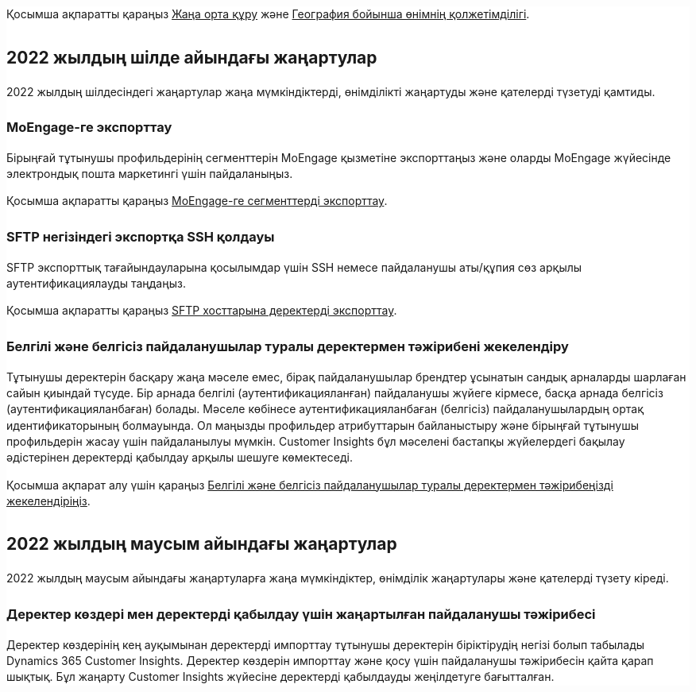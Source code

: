 Қосымша ақпаратты қараңыз [Жаңа орта құру](create-environment.md) және [География бойынша өнімнің қолжетімділігі](https://dynamics.microsoft.com/availability-reports/).

## <a name="july-2022-updates"></a>2022 жылдың шілде айындағы жаңартулар

2022 жылдың шілдесіндегі жаңартулар жаңа мүмкіндіктерді, өнімділікті жаңартуды және қателерді түзетуді қамтиды.

### <a name="export-to-moengage"></a>MoEngage-ге экспорттау

Бірыңғай тұтынушы профильдерінің сегменттерін MoEngage қызметіне экспорттаңыз және оларды MoEngage жүйесінде электрондық пошта маркетингі үшін пайдаланыңыз.

Қосымша ақпаратты қараңыз [MoEngage-ге сегменттерді экспорттау](export-moengage.md).

### <a name="ssh-support-for-sftp-based-exports"></a>SFTP негізіндегі экспортқа SSH қолдауы

SFTP экспорттық тағайындауларына қосылымдар үшін SSH немесе пайдаланушы аты/құпия сөз арқылы аутентификациялауды таңдаңыз.

Қосымша ақпаратты қараңыз [SFTP хосттарына деректерді экспорттау](export-sftp.md).

### <a name="personalize-experiences-with-data-about-known-and-unknown-users"></a>Белгілі және белгісіз пайдаланушылар туралы деректермен тәжірибені жекелендіру

Тұтынушы деректерін басқару жаңа мәселе емес, бірақ пайдаланушылар брендтер ұсынатын сандық арналарды шарлаған сайын қиындай түсуде. Бір арнада белгілі (аутентификацияланған) пайдаланушы жүйеге кірмесе, басқа арнада белгісіз (аутентификацияланбаған) болады. Мәселе көбінесе аутентификацияланбаған (белгісіз) пайдаланушылардың ортақ идентификаторының болмауында. Ол маңызды профильдер атрибуттарын байланыстыру және бірыңғай тұтынушы профильдерін жасау үшін пайдаланылуы мүмкін. Customer Insights бұл мәселені бастапқы жүйелердегі бақылау әдістерінен деректерді қабылдау арқылы шешуге көмектеседі.

Қосымша ақпарат алу үшін қараңыз [Белгілі және белгісіз пайдаланушылар туралы деректермен тәжірибеңізді жекелендіріңіз](unknown-to-known.md).

## <a name="june-2022-updates"></a>2022 жылдың маусым айындағы жаңартулар

2022 жылдың маусым айындағы жаңартуларға жаңа мүмкіндіктер, өнімділік жаңартулары және қателерді түзету кіреді.

### <a name="updated-user-experience-for-data-sources-and-data-ingestion"></a>Деректер көздері мен деректерді қабылдау үшін жаңартылған пайдаланушы тәжірибесі

Деректер көздерінің кең ауқымынан деректерді импорттау тұтынушы деректерін біріктірудің негізі болып табылады Dynamics 365 Customer Insights. Деректер көздерін импорттау және қосу үшін пайдаланушы тәжірибесін қайта қарап шықтық. Бұл жаңарту Customer Insights жүйесіне деректерді қабылдауды жеңілдетуге бағытталған.

